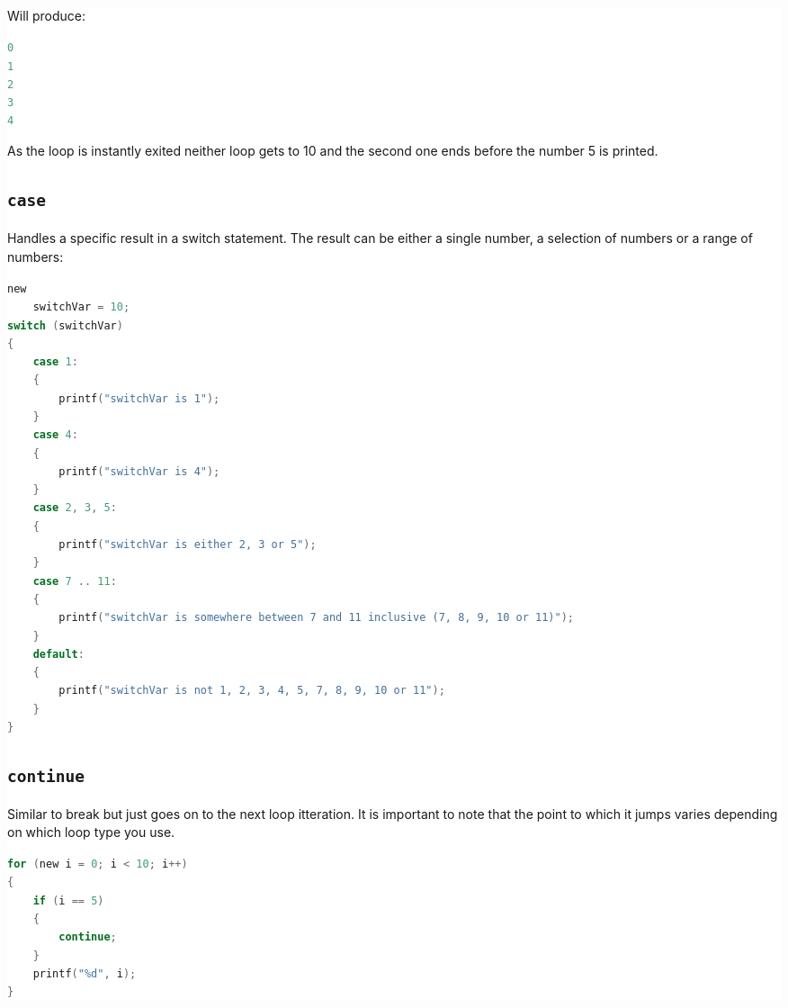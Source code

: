 Will produce:

```c
0
1
2
3
4
```

As the loop is instantly exited neither loop gets to 10 and the second one ends before the number 5 is printed.

## `case`

Handles a specific result in a switch statement. The result can be either a single number, a selection of numbers or a range of numbers:

```c
new
    switchVar = 10;
switch (switchVar)
{
    case 1:
    {
        printf("switchVar is 1");
    }
    case 4:
    {
        printf("switchVar is 4");
    }
    case 2, 3, 5:
    {
        printf("switchVar is either 2, 3 or 5");
    }
    case 7 .. 11:
    {
        printf("switchVar is somewhere between 7 and 11 inclusive (7, 8, 9, 10 or 11)");
    }
    default:
    {
        printf("switchVar is not 1, 2, 3, 4, 5, 7, 8, 9, 10 or 11");
    }
}
```

## `continue`

Similar to break but just goes on to the next loop itteration. It is important to note that the point to which it jumps varies depending on which loop type you use.

```c
for (new i = 0; i < 10; i++)
{
    if (i == 5)
    {
        continue;
    }
    printf("%d", i);
}
```
